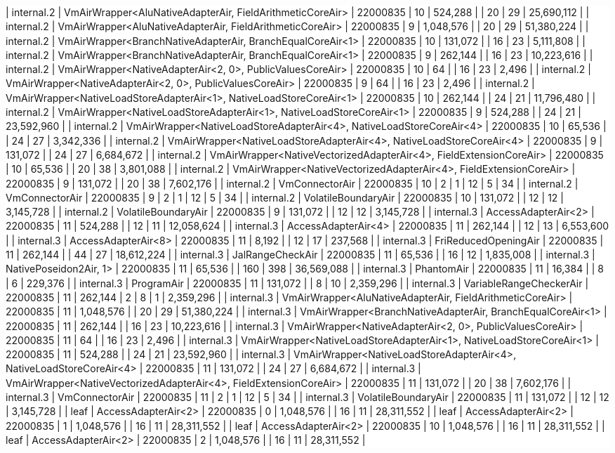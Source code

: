| internal.2 | VmAirWrapper<AluNativeAdapterAir, FieldArithmeticCoreAir> | 22000835 | 10 | 524,288 |  | 20 | 29 | 25,690,112 | 
| internal.2 | VmAirWrapper<AluNativeAdapterAir, FieldArithmeticCoreAir> | 22000835 | 9 | 1,048,576 |  | 20 | 29 | 51,380,224 | 
| internal.2 | VmAirWrapper<BranchNativeAdapterAir, BranchEqualCoreAir<1> | 22000835 | 10 | 131,072 |  | 16 | 23 | 5,111,808 | 
| internal.2 | VmAirWrapper<BranchNativeAdapterAir, BranchEqualCoreAir<1> | 22000835 | 9 | 262,144 |  | 16 | 23 | 10,223,616 | 
| internal.2 | VmAirWrapper<NativeAdapterAir<2, 0>, PublicValuesCoreAir> | 22000835 | 10 | 64 |  | 16 | 23 | 2,496 | 
| internal.2 | VmAirWrapper<NativeAdapterAir<2, 0>, PublicValuesCoreAir> | 22000835 | 9 | 64 |  | 16 | 23 | 2,496 | 
| internal.2 | VmAirWrapper<NativeLoadStoreAdapterAir<1>, NativeLoadStoreCoreAir<1> | 22000835 | 10 | 262,144 |  | 24 | 21 | 11,796,480 | 
| internal.2 | VmAirWrapper<NativeLoadStoreAdapterAir<1>, NativeLoadStoreCoreAir<1> | 22000835 | 9 | 524,288 |  | 24 | 21 | 23,592,960 | 
| internal.2 | VmAirWrapper<NativeLoadStoreAdapterAir<4>, NativeLoadStoreCoreAir<4> | 22000835 | 10 | 65,536 |  | 24 | 27 | 3,342,336 | 
| internal.2 | VmAirWrapper<NativeLoadStoreAdapterAir<4>, NativeLoadStoreCoreAir<4> | 22000835 | 9 | 131,072 |  | 24 | 27 | 6,684,672 | 
| internal.2 | VmAirWrapper<NativeVectorizedAdapterAir<4>, FieldExtensionCoreAir> | 22000835 | 10 | 65,536 |  | 20 | 38 | 3,801,088 | 
| internal.2 | VmAirWrapper<NativeVectorizedAdapterAir<4>, FieldExtensionCoreAir> | 22000835 | 9 | 131,072 |  | 20 | 38 | 7,602,176 | 
| internal.2 | VmConnectorAir | 22000835 | 10 | 2 | 1 | 12 | 5 | 34 | 
| internal.2 | VmConnectorAir | 22000835 | 9 | 2 | 1 | 12 | 5 | 34 | 
| internal.2 | VolatileBoundaryAir | 22000835 | 10 | 131,072 |  | 12 | 12 | 3,145,728 | 
| internal.2 | VolatileBoundaryAir | 22000835 | 9 | 131,072 |  | 12 | 12 | 3,145,728 | 
| internal.3 | AccessAdapterAir<2> | 22000835 | 11 | 524,288 |  | 12 | 11 | 12,058,624 | 
| internal.3 | AccessAdapterAir<4> | 22000835 | 11 | 262,144 |  | 12 | 13 | 6,553,600 | 
| internal.3 | AccessAdapterAir<8> | 22000835 | 11 | 8,192 |  | 12 | 17 | 237,568 | 
| internal.3 | FriReducedOpeningAir | 22000835 | 11 | 262,144 |  | 44 | 27 | 18,612,224 | 
| internal.3 | JalRangeCheckAir | 22000835 | 11 | 65,536 |  | 16 | 12 | 1,835,008 | 
| internal.3 | NativePoseidon2Air<BabyBearParameters>, 1> | 22000835 | 11 | 65,536 |  | 160 | 398 | 36,569,088 | 
| internal.3 | PhantomAir | 22000835 | 11 | 16,384 |  | 8 | 6 | 229,376 | 
| internal.3 | ProgramAir | 22000835 | 11 | 131,072 |  | 8 | 10 | 2,359,296 | 
| internal.3 | VariableRangeCheckerAir | 22000835 | 11 | 262,144 | 2 | 8 | 1 | 2,359,296 | 
| internal.3 | VmAirWrapper<AluNativeAdapterAir, FieldArithmeticCoreAir> | 22000835 | 11 | 1,048,576 |  | 20 | 29 | 51,380,224 | 
| internal.3 | VmAirWrapper<BranchNativeAdapterAir, BranchEqualCoreAir<1> | 22000835 | 11 | 262,144 |  | 16 | 23 | 10,223,616 | 
| internal.3 | VmAirWrapper<NativeAdapterAir<2, 0>, PublicValuesCoreAir> | 22000835 | 11 | 64 |  | 16 | 23 | 2,496 | 
| internal.3 | VmAirWrapper<NativeLoadStoreAdapterAir<1>, NativeLoadStoreCoreAir<1> | 22000835 | 11 | 524,288 |  | 24 | 21 | 23,592,960 | 
| internal.3 | VmAirWrapper<NativeLoadStoreAdapterAir<4>, NativeLoadStoreCoreAir<4> | 22000835 | 11 | 131,072 |  | 24 | 27 | 6,684,672 | 
| internal.3 | VmAirWrapper<NativeVectorizedAdapterAir<4>, FieldExtensionCoreAir> | 22000835 | 11 | 131,072 |  | 20 | 38 | 7,602,176 | 
| internal.3 | VmConnectorAir | 22000835 | 11 | 2 | 1 | 12 | 5 | 34 | 
| internal.3 | VolatileBoundaryAir | 22000835 | 11 | 131,072 |  | 12 | 12 | 3,145,728 | 
| leaf | AccessAdapterAir<2> | 22000835 | 0 | 1,048,576 |  | 16 | 11 | 28,311,552 | 
| leaf | AccessAdapterAir<2> | 22000835 | 1 | 1,048,576 |  | 16 | 11 | 28,311,552 | 
| leaf | AccessAdapterAir<2> | 22000835 | 10 | 1,048,576 |  | 16 | 11 | 28,311,552 | 
| leaf | AccessAdapterAir<2> | 22000835 | 2 | 1,048,576 |  | 16 | 11 | 28,311,552 | 